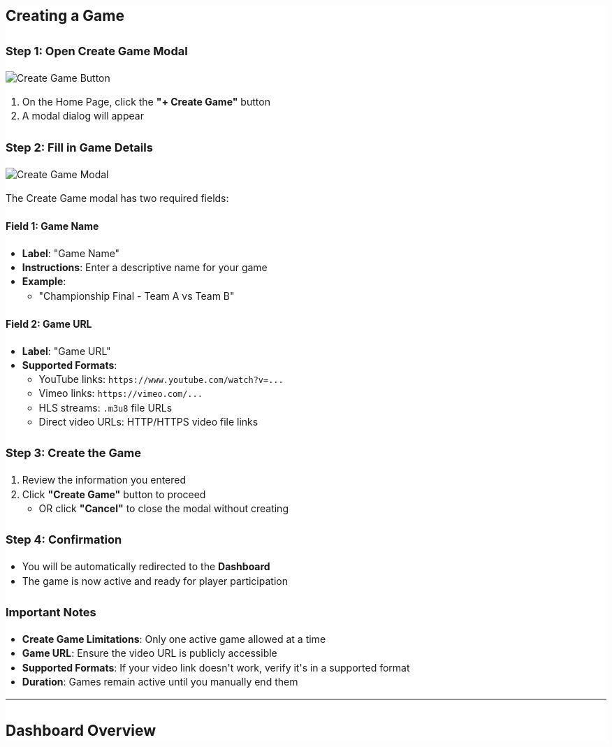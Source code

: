 ## Creating a Game

### Step 1: Open Create Game Modal

![Create Game Button](https://i.ibb.co/5xk3qZ4w/create-game.png)

1. On the Home Page, click the **"+ Create Game"** button
2. A modal dialog will appear

### Step 2: Fill in Game Details

![Create Game Modal](https://i.ibb.co/9mM85c3Q/create-game-filled.png)

The Create Game modal has two required fields:

#### Field 1: Game Name
- **Label**: "Game Name"
- **Instructions**: Enter a descriptive name for your game
- **Example**:
  - "Championship Final - Team A vs Team B"

#### Field 2: Game URL
- **Label**: "Game URL"
- **Supported Formats**:
  - YouTube links: `https://www.youtube.com/watch?v=...`
  - Vimeo links: `https://vimeo.com/...`
  - HLS streams: `.m3u8` file URLs
  - Direct video URLs: HTTP/HTTPS video file links

### Step 3: Create the Game


1. Review the information you entered
2. Click **"Create Game"** button to proceed
   - OR click **"Cancel"** to close the modal without creating

### Step 4: Confirmation

- You will be automatically redirected to the **Dashboard**
- The game is now active and ready for player participation

### Important Notes

- **Create Game Limitations**: Only one active game allowed at a time
- **Game URL**: Ensure the video URL is publicly accessible
- **Supported Formats**: If your video link doesn't work, verify it's in a supported format
- **Duration**: Games remain active until you manually end them

---

## Dashboard Overview
